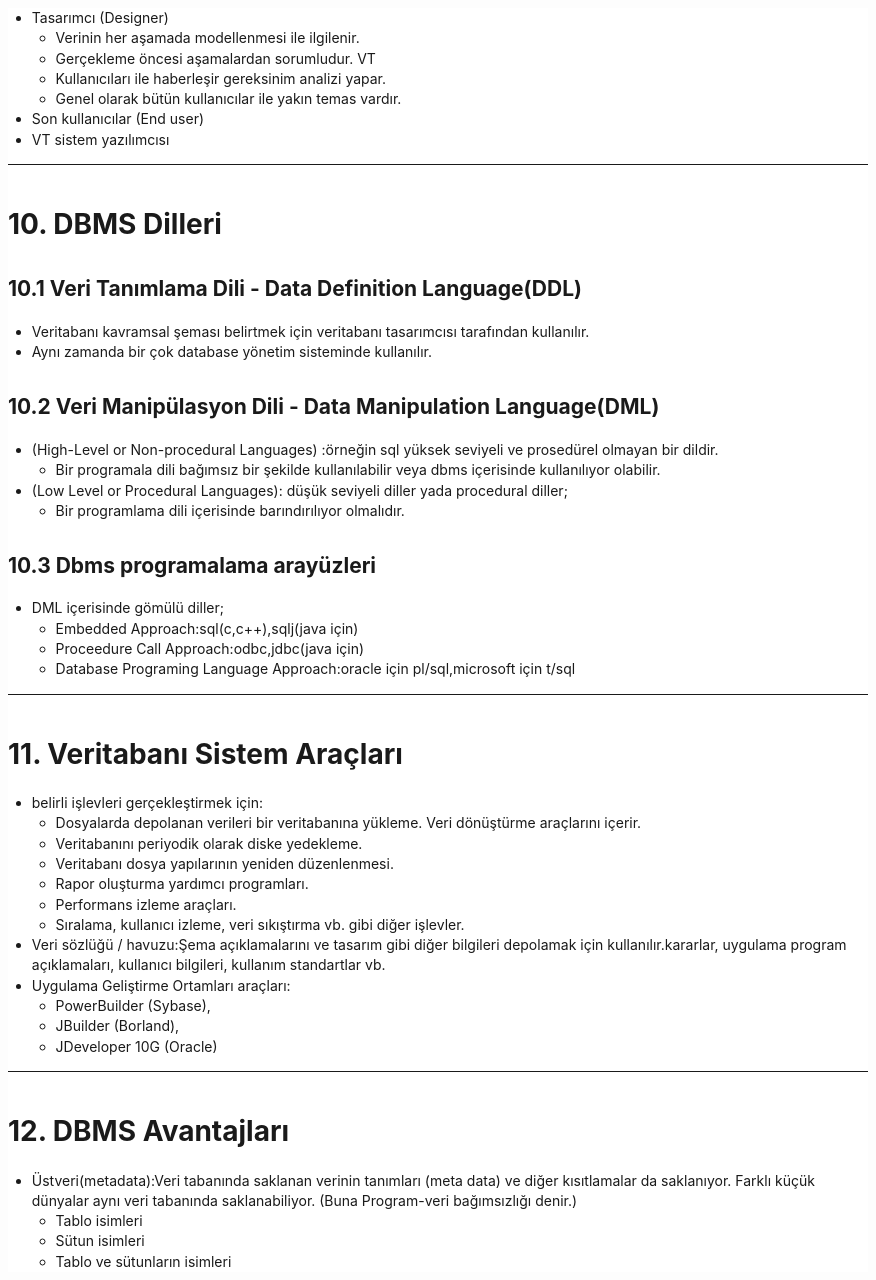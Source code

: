 - Tasarımcı (Designer)
    - Verinin her aşamada modellenmesi ile ilgilenir.
    - Gerçekleme öncesi aşamalardan sorumludur. VT
    - Kullanıcıları ile haberleşir gereksinim analizi yapar.
    - Genel olarak bütün kullanıcılar ile yakın temas vardır.
- Son kullanıcılar (End user)
- VT sistem yazılımcısı
---
# 10. DBMS Dilleri
## 10.1 Veri Tanımlama Dili - Data Definition Language(DDL)
- Veritabanı kavramsal şeması belirtmek için veritabanı tasarımcısı tarafından kullanılır.
- Aynı zamanda bir çok database yönetim sisteminde kullanılır.
## 10.2 Veri Manipülasyon Dili - Data Manipulation Language(DML)
- (High-Level or Non-procedural Languages) :örneğin sql yüksek seviyeli ve prosedürel olmayan bir dildir.
    - Bir programala dili bağımsız bir şekilde kullanılabilir veya dbms içerisinde kullanılıyor olabilir.
- (Low Level or Procedural Languages): düşük seviyeli diller yada procedural diller;
    - Bir programlama dili içerisinde barındırılıyor olmalıdır.

## 10.3 Dbms programalama arayüzleri
- DML içerisinde gömülü diller;
    - Embedded Approach:sql(c,c++),sqlj(java için)
    - Proceedure Call Approach:odbc,jdbc(java için)
    - Database Programing Language Approach:oracle için pl/sql,microsoft için t/sql
---
# 11. Veritabanı Sistem Araçları
- belirli işlevleri gerçekleştirmek için:
    - Dosyalarda depolanan verileri bir veritabanına yükleme. Veri dönüştürme araçlarını içerir.
    -  Veritabanını periyodik olarak diske yedekleme.
    - Veritabanı dosya yapılarının yeniden düzenlenmesi.
    - Rapor oluşturma yardımcı programları.
    - Performans izleme araçları.
    - Sıralama, kullanıcı izleme, veri sıkıştırma vb. gibi diğer işlevler.
- Veri sözlüğü / havuzu:Şema açıklamalarını ve tasarım gibi diğer bilgileri depolamak için kullanılır.kararlar, uygulama program açıklamaları, kullanıcı bilgileri, kullanım standartlar vb.
- Uygulama Geliştirme Ortamları araçları:
    - PowerBuilder (Sybase),
    - JBuilder (Borland),
    - JDeveloper 10G (Oracle)
---
# 12. DBMS Avantajları
- Üstveri(metadata):Veri tabanında saklanan verinin tanımları (meta data) ve diğer kısıtlamalar da saklanıyor. Farklı küçük dünyalar aynı veri tabanında saklanabiliyor. (Buna Program-veri bağımsızlığı denir.)
    - Tablo isimleri
    - Sütun isimleri
    - Tablo ve sütunların isimleri